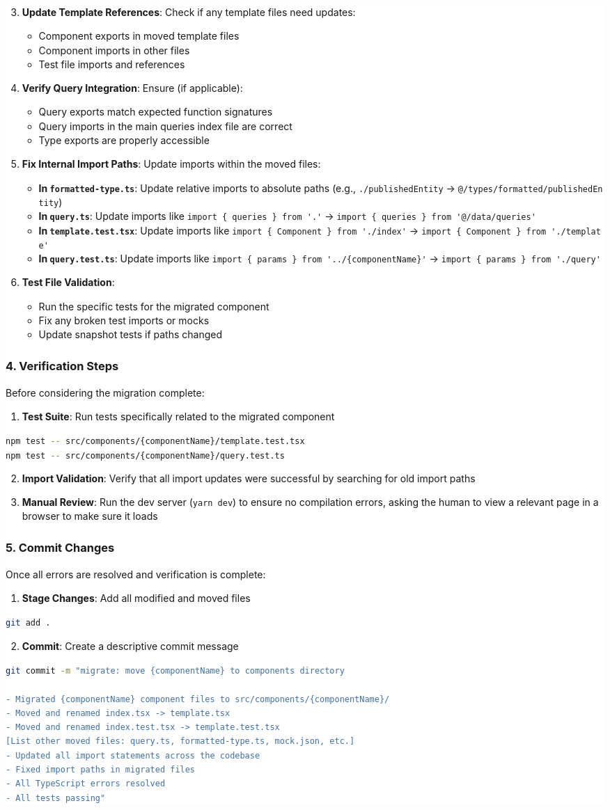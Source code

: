 3. **Update Template References**: Check if any template files need updates:

   - Component exports in moved template files
   - Component imports in other files
   - Test file imports and references

4. **Verify Query Integration**: Ensure (if applicable):

   - Query exports match expected function signatures
   - Query imports in the main queries index file are correct
   - Type exports are properly accessible

5. **Fix Internal Import Paths**: Update imports within the moved files:

   - **In `formatted-type.ts`**: Update relative imports to absolute paths (e.g., `./publishedEntity` → `@/types/formatted/publishedEntity`)
   - **In `query.ts`**: Update imports like `import { queries } from '.'` → `import { queries } from '@/data/queries'`
   - **In `template.test.tsx`**: Update imports like `import { Component } from './index'` → `import { Component } from './template'`
   - **In `query.test.ts`**: Update imports like `import { params } from '../{componentName}'` → `import { params } from './query'`

6. **Test File Validation**:
   - Run the specific tests for the migrated component
   - Fix any broken test imports or mocks
   - Update snapshot tests if paths changed

### 4. Verification Steps

Before considering the migration complete:

1. **Test Suite**: Run tests specifically related to the migrated component

```bash
npm test -- src/components/{componentName}/template.test.tsx
npm test -- src/components/{componentName}/query.test.ts
```

2. **Import Validation**: Verify that all import updates were successful by searching for old import paths

3. **Manual Review**: Run the dev server (`yarn dev`) to ensure no compilation errors, asking the human to view a relevant page in a browser to make sure it loads

### 5. Commit Changes

Once all errors are resolved and verification is complete:

1. **Stage Changes**: Add all modified and moved files

```bash
git add .
```

2. **Commit**: Create a descriptive commit message

```bash
git commit -m "migrate: move {componentName} to components directory

- Migrated {componentName} component files to src/components/{componentName}/
- Moved and renamed index.tsx -> template.tsx
- Moved and renamed index.test.tsx -> template.test.tsx
[List other moved files: query.ts, formatted-type.ts, mock.json, etc.]
- Updated all import statements across the codebase
- Fixed import paths in migrated files
- All TypeScript errors resolved
- All tests passing"
```
